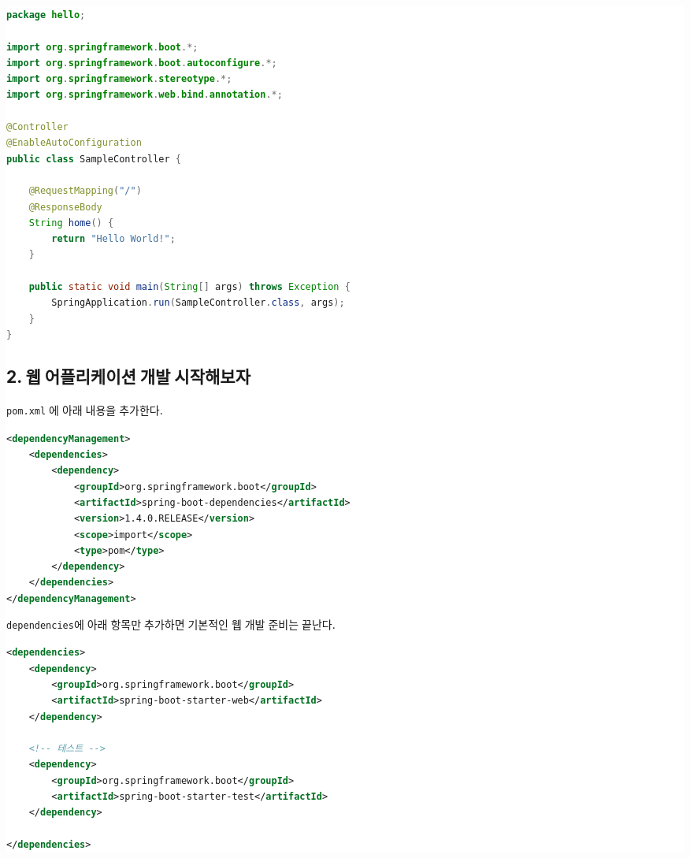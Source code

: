 ```java
package hello;

import org.springframework.boot.*;
import org.springframework.boot.autoconfigure.*;
import org.springframework.stereotype.*;
import org.springframework.web.bind.annotation.*;

@Controller
@EnableAutoConfiguration
public class SampleController {

    @RequestMapping("/")
    @ResponseBody
    String home() {
        return "Hello World!";
    }

    public static void main(String[] args) throws Exception {
        SpringApplication.run(SampleController.class, args);
    }
}

```
## 2. 웹 어플리케이션 개발 시작해보자
``pom.xml`` 에 아래 내용을 추가한다.
```xml
<dependencyManagement>
	<dependencies>
		<dependency>
			<groupId>org.springframework.boot</groupId>
			<artifactId>spring-boot-dependencies</artifactId>
			<version>1.4.0.RELEASE</version>
			<scope>import</scope>
			<type>pom</type>
		</dependency>
	</dependencies>
</dependencyManagement>
```

``dependencies``에 아래 항목만 추가하면 기본적인 웹 개발 준비는 끝난다.

```xml
<dependencies>
	<dependency>
		<groupId>org.springframework.boot</groupId>
		<artifactId>spring-boot-starter-web</artifactId>
	</dependency>

	<!-- 테스트 -->
	<dependency>
		<groupId>org.springframework.boot</groupId>
		<artifactId>spring-boot-starter-test</artifactId>
	</dependency>

</dependencies>
```
